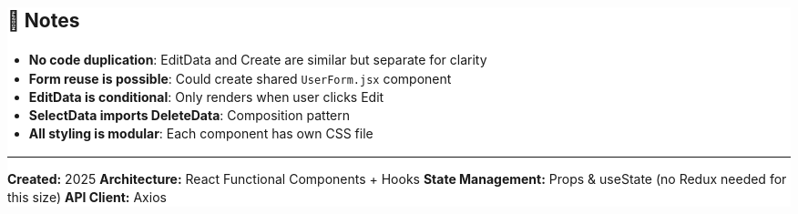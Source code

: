 
## 📝 Notes

- **No code duplication**: EditData and Create are similar but separate for clarity
- **Form reuse is possible**: Could create shared `UserForm.jsx` component
- **EditData is conditional**: Only renders when user clicks Edit
- **SelectData imports DeleteData**: Composition pattern
- **All styling is modular**: Each component has own CSS file

---

**Created:** 2025
**Architecture:** React Functional Components + Hooks
**State Management:** Props & useState (no Redux needed for this size)
**API Client:** Axios
